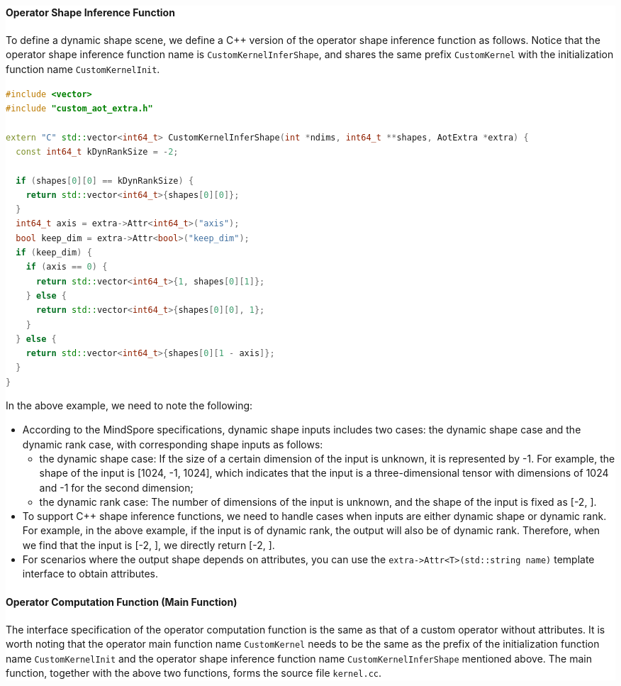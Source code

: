 #### Operator Shape Inference Function

To define a dynamic shape scene, we define a C++ version of the operator shape inference function as follows. Notice that the operator shape inference function name is `CustomKernelInferShape`, and shares the same prefix `CustomKernel` with the initialization function name `CustomKernelInit`.

```c++
#include <vector>
#include "custom_aot_extra.h"

extern "C" std::vector<int64_t> CustomKernelInferShape(int *ndims, int64_t **shapes, AotExtra *extra) {
  const int64_t kDynRankSize = -2;

  if (shapes[0][0] == kDynRankSize) {
    return std::vector<int64_t>{shapes[0][0]};
  }
  int64_t axis = extra->Attr<int64_t>("axis");
  bool keep_dim = extra->Attr<bool>("keep_dim");
  if (keep_dim) {
    if (axis == 0) {
      return std::vector<int64_t>{1, shapes[0][1]};
    } else {
      return std::vector<int64_t>{shapes[0][0], 1};
    }
  } else {
    return std::vector<int64_t>{shapes[0][1 - axis]};
  }
}
```

In the above example, we need to note the following:

- According to the MindSpore specifications, dynamic shape inputs includes two cases: the dynamic shape case and the dynamic rank case, with corresponding shape inputs as follows:
    - the dynamic shape case: If the size of a certain dimension of the input is unknown, it is represented by -1. For example, the shape of the input is [1024, -1, 1024], which indicates that the input is a three-dimensional tensor with dimensions of 1024 and -1 for the second dimension;
    - the dynamic rank case: The number of dimensions of the input is unknown, and the shape of the input is fixed as [-2, ].
- To support C++ shape inference functions, we need to handle cases when inputs are either dynamic shape or dynamic rank. For example, in the above example, if the input is of dynamic rank, the output will also be of dynamic rank. Therefore, when we find that the input is [-2, ], we directly return [-2, ].
- For scenarios where the output shape depends on attributes, you can use the `extra->Attr<T>(std::string name)` template interface to obtain attributes.

#### Operator Computation Function (Main Function)

The interface specification of the operator computation function is the same as that of a custom operator without attributes.
It is worth noting that the operator main function name `CustomKernel` needs to be the same as the prefix of the initialization function name `CustomKernelInit` and the operator shape inference function name `CustomKernelInferShape` mentioned above.
The main function, together with the above two functions, forms the source file `kernel.cc`.
